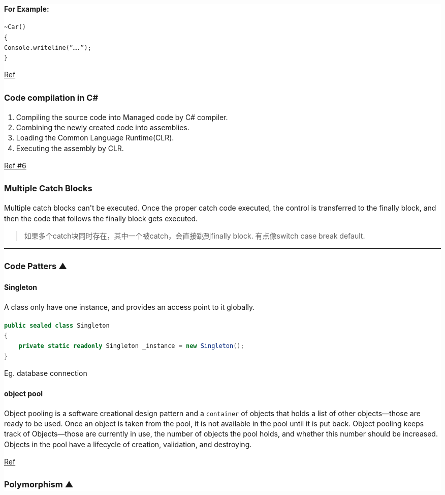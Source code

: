 **For Example:**

```
~Car()
{
Console.writeline(“….”);
}
```

[Ref](https://docs.microsoft.com/en-us/dotnet/csharp/programming-guide/classes-and-structs/destructors)

### Code compilation in C#

1. Compiling the source code into Managed code by C# compiler.
2. Combining the newly created code into assemblies.
3. Loading the Common Language Runtime(CLR).
4. Executing the assembly by CLR.

[Ref #6](https://www.softwaretestinghelp.com/c-sharp-interview-questions/)

### Multiple Catch Blocks

Multiple catch blocks can't be executed. Once the proper catch code executed, the control is transferred to the finally block, and then the code that follows the finally block gets executed.

> 如果多个catch块同时存在，其中一个被catch，会直接跳到finally block. 有点像switch case break default.

---

###  Code Patters ▲

#### Singleton

A class only have one instance, and provides an access point to it globally.

```c#
public sealed class Singleton
{
    private static readonly Singleton _instance = new Singleton();
}
```

Eg. database connection

#### object pool

Object pooling is a software creational design pattern and a `container` of objects that holds a list of other objects—those are ready to be used. Once an object is taken from the pool, it is not available in the pool until it is put back. Object pooling keeps track of Objects—those are currently in use, the number of objects the pool holds, and whether this number should be increased. Objects in the pool have a lifecycle of creation, validation, and destroying.

[Ref](
https://www.codeguru.com/csharp/csharp/cs_misc/object-pooling-in-c.html)

### Polymorphism ▲
